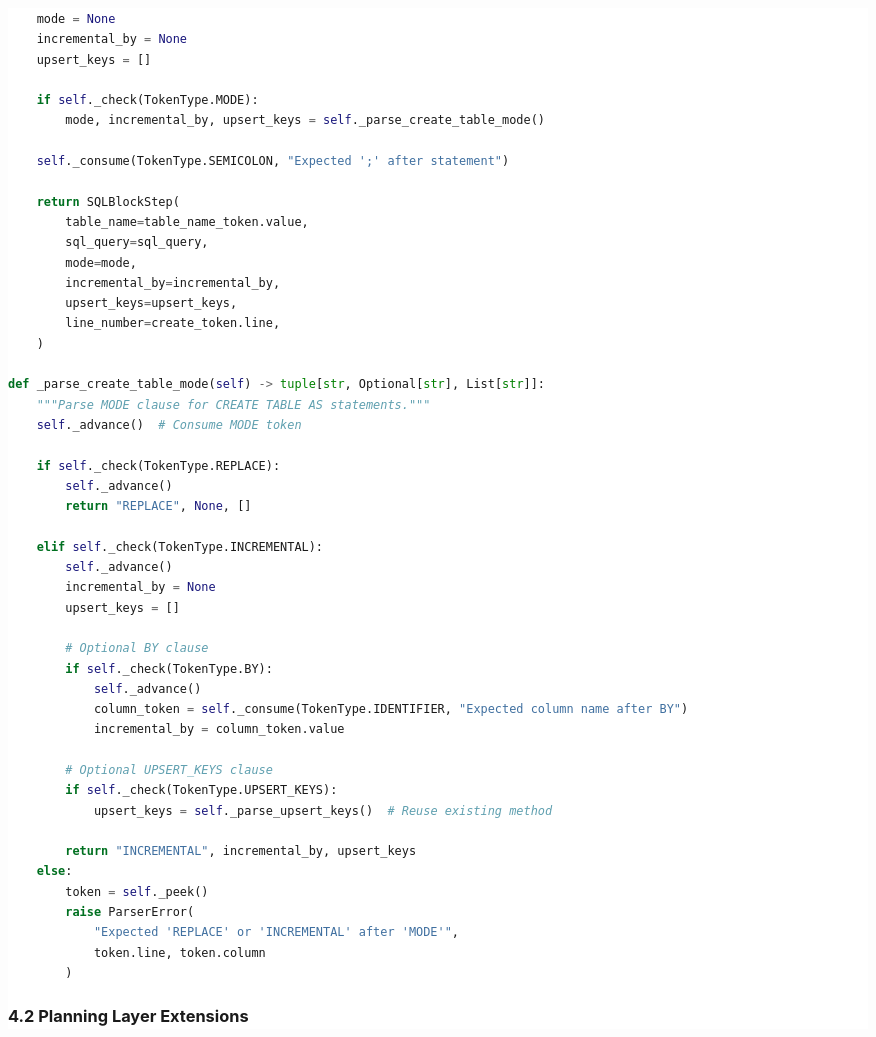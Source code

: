 ```python
    mode = None
    incremental_by = None  
    upsert_keys = []
    
    if self._check(TokenType.MODE):
        mode, incremental_by, upsert_keys = self._parse_create_table_mode()
    
    self._consume(TokenType.SEMICOLON, "Expected ';' after statement")
    
    return SQLBlockStep(
        table_name=table_name_token.value,
        sql_query=sql_query,
        mode=mode,
        incremental_by=incremental_by,
        upsert_keys=upsert_keys,
        line_number=create_token.line,
    )

def _parse_create_table_mode(self) -> tuple[str, Optional[str], List[str]]:
    """Parse MODE clause for CREATE TABLE AS statements."""
    self._advance()  # Consume MODE token
    
    if self._check(TokenType.REPLACE):
        self._advance()
        return "REPLACE", None, []
        
    elif self._check(TokenType.INCREMENTAL):
        self._advance()
        incremental_by = None
        upsert_keys = []
        
        # Optional BY clause
        if self._check(TokenType.BY):
            self._advance()
            column_token = self._consume(TokenType.IDENTIFIER, "Expected column name after BY")
            incremental_by = column_token.value
        
        # Optional UPSERT_KEYS clause
        if self._check(TokenType.UPSERT_KEYS):
            upsert_keys = self._parse_upsert_keys()  # Reuse existing method
            
        return "INCREMENTAL", incremental_by, upsert_keys
    else:
        token = self._peek()
        raise ParserError(
            "Expected 'REPLACE' or 'INCREMENTAL' after 'MODE'",
            token.line, token.column
        )
```

### 4.2 Planning Layer Extensions
